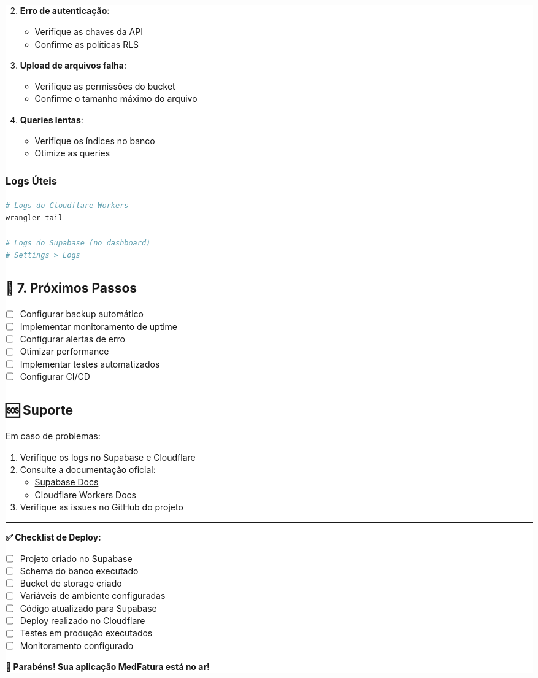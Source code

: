 2. **Erro de autenticação**:
   - Verifique as chaves da API
   - Confirme as políticas RLS

3. **Upload de arquivos falha**:
   - Verifique as permissões do bucket
   - Confirme o tamanho máximo do arquivo

4. **Queries lentas**:
   - Verifique os índices no banco
   - Otimize as queries

### Logs Úteis

```bash
# Logs do Cloudflare Workers
wrangler tail

# Logs do Supabase (no dashboard)
# Settings > Logs
```

## 📝 7. Próximos Passos

- [ ] Configurar backup automático
- [ ] Implementar monitoramento de uptime
- [ ] Configurar alertas de erro
- [ ] Otimizar performance
- [ ] Implementar testes automatizados
- [ ] Configurar CI/CD

## 🆘 Suporte

Em caso de problemas:

1. Verifique os logs no Supabase e Cloudflare
2. Consulte a documentação oficial:
   - [Supabase Docs](https://supabase.com/docs)
   - [Cloudflare Workers Docs](https://developers.cloudflare.com/workers/)
3. Verifique as issues no GitHub do projeto

---

**✅ Checklist de Deploy:**

- [ ] Projeto criado no Supabase
- [ ] Schema do banco executado
- [ ] Bucket de storage criado
- [ ] Variáveis de ambiente configuradas
- [ ] Código atualizado para Supabase
- [ ] Deploy realizado no Cloudflare
- [ ] Testes em produção executados
- [ ] Monitoramento configurado

**🎉 Parabéns! Sua aplicação MedFatura está no ar!**